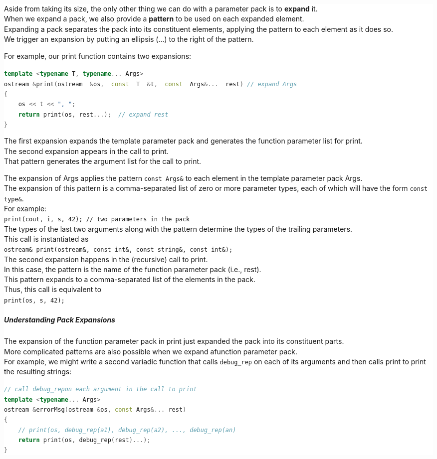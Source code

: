Aside from taking its size, the only other thing we can do with a parameter pack is to **expand** it.  
When we expand a pack, we also provide a **pattern** to be used on each expanded element.  
Expanding a pack separates the pack into its constituent elements, applying the pattern to each element as it does so.  
We trigger an expansion by putting an ellipsis (...) to the right of the pattern.

For example, our print function contains two expansions:

```cpp
template <typename T, typename... Args>
ostream &print(ostream  &os,  const  T  &t,  const  Args&...  rest) // expand Args
{
    os << t << ", ";
    return print(os, rest...);  // expand rest
}
```

The first expansion expands the template parameter pack and generates the function parameter list for print.  
The second expansion appears in the call to print.  
That pattern generates the argument list for the call to print.

The expansion of Args applies the pattern `const Args&` to each element in the template parameter pack Args.  
The expansion of this pattern is a comma-separated list of zero or more parameter types, each of which will have the form `const type&`.  
For example:  
`print(cout, i, s, 42); // two parameters in the pack`  
The types of the last two arguments along with the pattern determine the types of the trailing parameters.  
This call is instantiated as  
`ostream& print(ostream&, const int&, const string&, const int&);`  
The second expansion happens in the (recursive) call to print.  
In this case, the pattern is the name of the function parameter pack (i.e., rest).  
This pattern expands to a comma-separated list of the elements in the pack.  
Thus, this call is equivalent to  
`print(os, s, 42);`  

##### Understanding Pack Expansions

The expansion of the function parameter pack in print just expanded the pack into its constituent parts.  
More complicated patterns are also possible when we expand afunction parameter pack.  
For example, we might write a second variadic function that calls `debug_rep` on each of its arguments and then calls print to print the resulting strings:

```cpp
// call debug_repon each argument in the call to print
template <typename... Args>
ostream &errorMsg(ostream &os, const Args&... rest)
{
    // print(os, debug_rep(a1), debug_rep(a2), ..., debug_rep(an)
    return print(os, debug_rep(rest)...);
}
```
